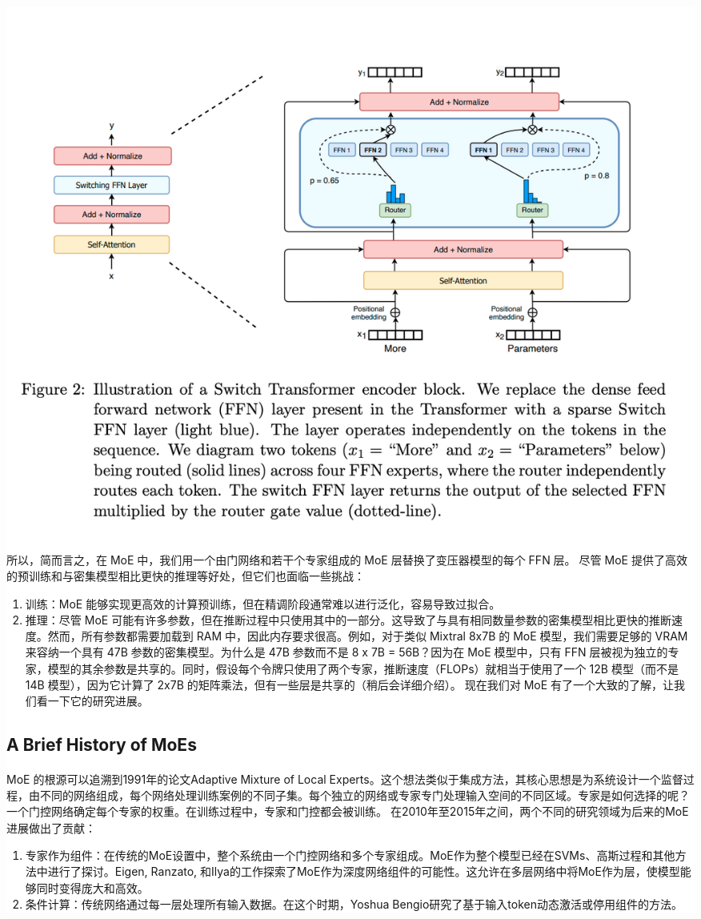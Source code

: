 <a>![](/img/moe/1.png)</a>

所以，简而言之，在 MoE 中，我们用一个由门网络和若干个专家组成的 MoE 层替换了变压器模型的每个 FFN 层。
尽管 MoE 提供了高效的预训练和与密集模型相比更快的推理等好处，但它们也面临一些挑战：
1. 训练：MoE 能够实现更高效的计算预训练，但在精调阶段通常难以进行泛化，容易导致过拟合。
2. 推理：尽管 MoE  可能有许多参数，但在推断过程中只使用其中的一部分。这导致了与具有相同数量参数的密集模型相比更快的推断速度。然而，所有参数都需要加载到 RAM  中，因此内存要求很高。例如，对于类似 Mixtral 8x7B 的 MoE 模型，我们需要足够的 VRAM 来容纳一个具有 47B  参数的密集模型。为什么是 47B 参数而不是 8 x 7B = 56B？因为在 MoE 模型中，只有 FFN  层被视为独立的专家，模型的其余参数是共享的。同时，假设每个令牌只使用了两个专家，推断速度（FLOPs）就相当于使用了一个 12B 模型（而不是  14B 模型），因为它计算了 2x7B 的矩阵乘法，但有一些层是共享的（稍后会详细介绍）。
现在我们对 MoE 有了一个大致的了解，让我们看一下它的研究进展。

## A Brief History of MoEs  

MoE 的根源可以追溯到1991年的论文Adaptive Mixture of Local Experts。这个想法类似于集成方法，其核心思想是为系统设计一个监督过程，由不同的网络组成，每个网络处理训练案例的不同子集。每个独立的网络或专家专门处理输入空间的不同区域。专家是如何选择的呢？一个门控网络确定每个专家的权重。在训练过程中，专家和门控都会被训练。
在2010年至2015年之间，两个不同的研究领域为后来的MoE进展做出了贡献：
1. 专家作为组件：在传统的MoE设置中，整个系统由一个门控网络和多个专家组成。MoE作为整个模型已经在SVMs、高斯过程和其他方法中进行了探讨。Eigen, Ranzato, 和Ilya的工作探索了MoE作为深度网络组件的可能性。这允许在多层网络中将MoE作为层，使模型能够同时变得庞大和高效。
2. 条件计算：传统网络通过每一层处理所有输入数据。在这个时期，Yoshua Bengio研究了基于输入token动态激活或停用组件的方法。
